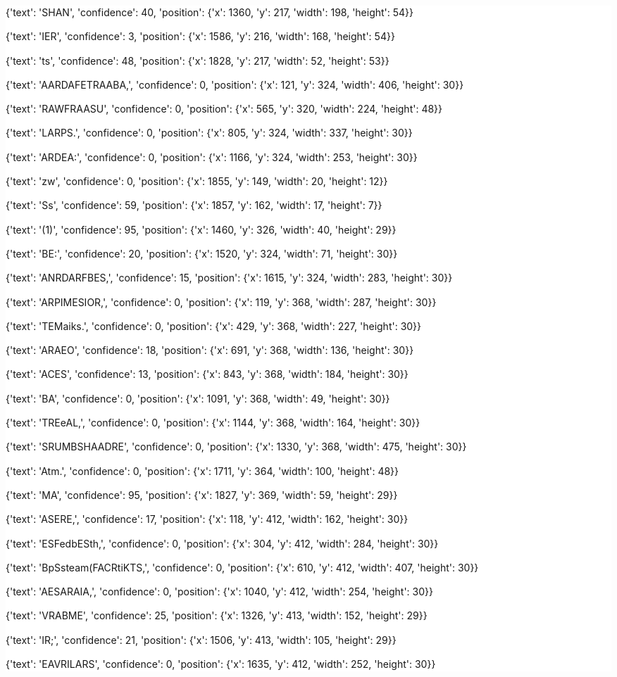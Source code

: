 {'text': 'SHAN', 'confidence': 40, 'position': {'x': 1360, 'y': 217, 'width': 198, 'height': 54}}

{'text': 'IER', 'confidence': 3, 'position': {'x': 1586, 'y': 216, 'width': 168, 'height': 54}}

{'text': 'ts', 'confidence': 48, 'position': {'x': 1828, 'y': 217, 'width': 52, 'height': 53}}

{'text': 'AARDAFETRAABA,', 'confidence': 0, 'position': {'x': 121, 'y': 324, 'width': 406, 'height': 30}}

{'text': 'RAWFRAASU', 'confidence': 0, 'position': {'x': 565, 'y': 320, 'width': 224, 'height': 48}}

{'text': 'LARPS.', 'confidence': 0, 'position': {'x': 805, 'y': 324, 'width': 337, 'height': 30}}

{'text': 'ARDEA:', 'confidence': 0, 'position': {'x': 1166, 'y': 324, 'width': 253, 'height': 30}}

{'text': 'zw', 'confidence': 0, 'position': {'x': 1855, 'y': 149, 'width': 20, 'height': 12}}

{'text': 'Ss', 'confidence': 59, 'position': {'x': 1857, 'y': 162, 'width': 17, 'height': 7}}

{'text': '(1)', 'confidence': 95, 'position': {'x': 1460, 'y': 326, 'width': 40, 'height': 29}}

{'text': 'BE:', 'confidence': 20, 'position': {'x': 1520, 'y': 324, 'width': 71, 'height': 30}}

{'text': 'ANRDARFBES,', 'confidence': 15, 'position': {'x': 1615, 'y': 324, 'width': 283, 'height': 30}}

{'text': 'ARPIMESIOR,', 'confidence': 0, 'position': {'x': 119, 'y': 368, 'width': 287, 'height': 30}}

{'text': 'TEMaiks.', 'confidence': 0, 'position': {'x': 429, 'y': 368, 'width': 227, 'height': 30}}

{'text': 'ARAEO', 'confidence': 18, 'position': {'x': 691, 'y': 368, 'width': 136, 'height': 30}}

{'text': 'ACES', 'confidence': 13, 'position': {'x': 843, 'y': 368, 'width': 184, 'height': 30}}

{'text': 'BA', 'confidence': 0, 'position': {'x': 1091, 'y': 368, 'width': 49, 'height': 30}}

{'text': 'TREeAL,', 'confidence': 0, 'position': {'x': 1144, 'y': 368, 'width': 164, 'height': 30}}

{'text': 'SRUMBSHAADRE', 'confidence': 0, 'position': {'x': 1330, 'y': 368, 'width': 475, 'height': 30}}

{'text': 'Atm.', 'confidence': 0, 'position': {'x': 1711, 'y': 364, 'width': 100, 'height': 48}}

{'text': 'MA', 'confidence': 95, 'position': {'x': 1827, 'y': 369, 'width': 59, 'height': 29}}

{'text': 'ASERE,', 'confidence': 17, 'position': {'x': 118, 'y': 412, 'width': 162, 'height': 30}}

{'text': 'ESFedbESth,', 'confidence': 0, 'position': {'x': 304, 'y': 412, 'width': 284, 'height': 30}}

{'text': 'BpSsteam(FACRtiKTS,', 'confidence': 0, 'position': {'x': 610, 'y': 412, 'width': 407, 'height': 30}}

{'text': 'AESARAIA,', 'confidence': 0, 'position': {'x': 1040, 'y': 412, 'width': 254, 'height': 30}}

{'text': 'VRABME', 'confidence': 25, 'position': {'x': 1326, 'y': 413, 'width': 152, 'height': 29}}

{'text': 'IR;', 'confidence': 21, 'position': {'x': 1506, 'y': 413, 'width': 105, 'height': 29}}

{'text': 'EAVRILARS', 'confidence': 0, 'position': {'x': 1635, 'y': 412, 'width': 252, 'height': 30}}
